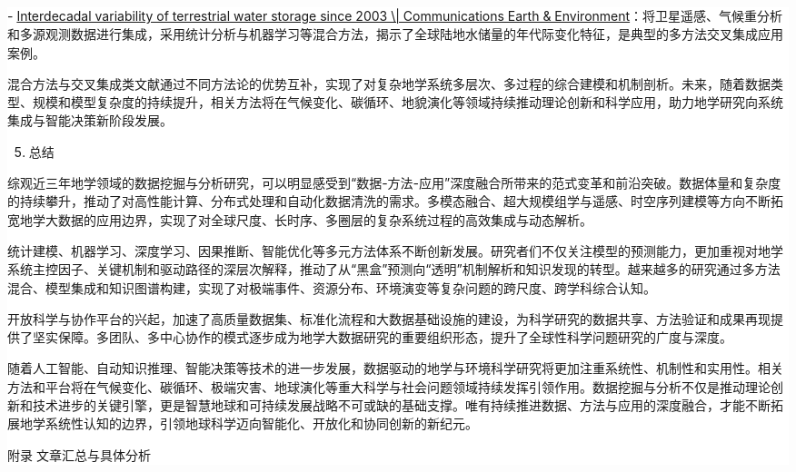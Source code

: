 \- [Interdecadal variability of terrestrial water storage since 2003 \\\| Communications Earth & Environment](<https://www.nature.com/articles/s43247-025-02203-6>)：将卫星遥感、气候重分析和多源观测数据进行集成，采用统计分析与机器学习等混合方法，揭示了全球陆地水储量的年代际变化特征，是典型的多方法交叉集成应用案例。

混合方法与交叉集成类文献通过不同方法论的优势互补，实现了对复杂地学系统多层次、多过程的综合建模和机制剖析。未来，随着数据类型、规模和模型复杂度的持续提升，相关方法将在气候变化、碳循环、地貌演化等领域持续推动理论创新和科学应用，助力地学研究向系统集成与智能决策新阶段发展。

5.  总结

综观近三年地学领域的数据挖掘与分析研究，可以明显感受到“数据-方法-应用”深度融合所带来的范式变革和前沿突破。数据体量和复杂度的持续攀升，推动了对高性能计算、分布式处理和自动化数据清洗的需求。多模态融合、超大规模组学与遥感、时空序列建模等方向不断拓宽地学大数据的应用边界，实现了对全球尺度、长时序、多圈层的复杂系统过程的高效集成与动态解析。

统计建模、机器学习、深度学习、因果推断、智能优化等多元方法体系不断创新发展。研究者们不仅关注模型的预测能力，更加重视对地学系统主控因子、关键机制和驱动路径的深层次解释，推动了从“黑盒”预测向“透明”机制解析和知识发现的转型。越来越多的研究通过多方法混合、模型集成和知识图谱构建，实现了对极端事件、资源分布、环境演变等复杂问题的跨尺度、跨学科综合认知。

开放科学与协作平台的兴起，加速了高质量数据集、标准化流程和大数据基础设施的建设，为科学研究的数据共享、方法验证和成果再现提供了坚实保障。多团队、多中心协作的模式逐步成为地学大数据研究的重要组织形态，提升了全球性科学问题研究的广度与深度。

随着人工智能、自动知识推理、智能决策等技术的进一步发展，数据驱动的地学与环境科学研究将更加注重系统性、机制性和实用性。相关方法和平台将在气候变化、碳循环、极端灾害、地球演化等重大科学与社会问题领域持续发挥引领作用。数据挖掘与分析不仅是推动理论创新和技术进步的关键引擎，更是智慧地球和可持续发展战略不可或缺的基础支撑。唯有持续推进数据、方法与应用的深度融合，才能不断拓展地学系统性认知的边界，引领地球科学迈向智能化、开放化和协同创新的新纪元。

附录 文章汇总与具体分析
